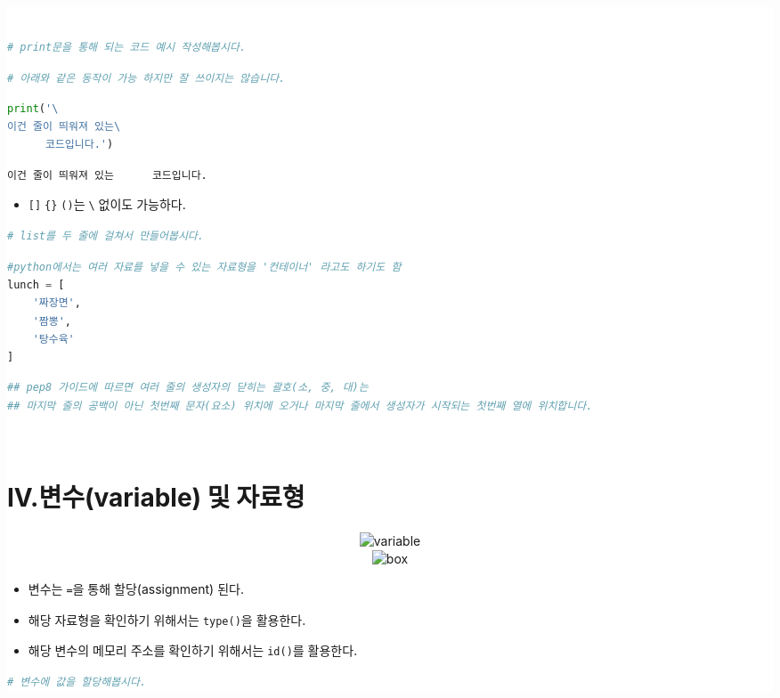 ​                                       


```python
# print문을 통해 되는 코드 예시 작성해봅시다.
```


```python
# 아래와 같은 동작이 가능 하지만 잘 쓰이지는 않습니다.
```


```python
print('\
이건 줄이 띄워져 있는\
      코드입니다.')
```

    이건 줄이 띄워져 있는      코드입니다.


* `[]` `{}` `()`는 `\` 없이도 가능하다.


```python
# list를 두 줄에 걸쳐서 만들어봅시다.
```


```python
#python에서는 여러 자료를 넣을 수 있는 자료형을 '컨테이너' 라고도 하기도 함
lunch = [
    '짜장면', 
    '짬뽕', 
    '탕수육'
]
```


```python
## pep8 가이드에 따르면 여러 줄의 생성자의 닫히는 괄호(소, 중, 대)는 
## 마지막 줄의 공백이 아닌 첫번째 문자(요소) 위치에 오거나 마지막 줄에서 생성자가 시작되는 첫번째 열에 위치합니다.
```

​                                     

# IV.변수(variable) 및 자료형


<center><img src="https://user-images.githubusercontent.com/18046097/61179855-0c8d0200-a646-11e9-9e9e-2c6df0504296.png", alt="variable"/></center>
<center><img src="https://user-images.githubusercontent.com/18046097/61179857-13b41000-a646-11e9-9a88-8487df4eaf52.png", alt="box"/></center>

* 변수는 `=`을 통해 할당(assignment) 된다. 

* 해당 자료형을 확인하기 위해서는 `type()`을 활용한다.

* 해당 변수의 메모리 주소를 확인하기 위해서는 `id()`를 활용한다.


```python
# 변수에 값을 할당해봅시다.
```
